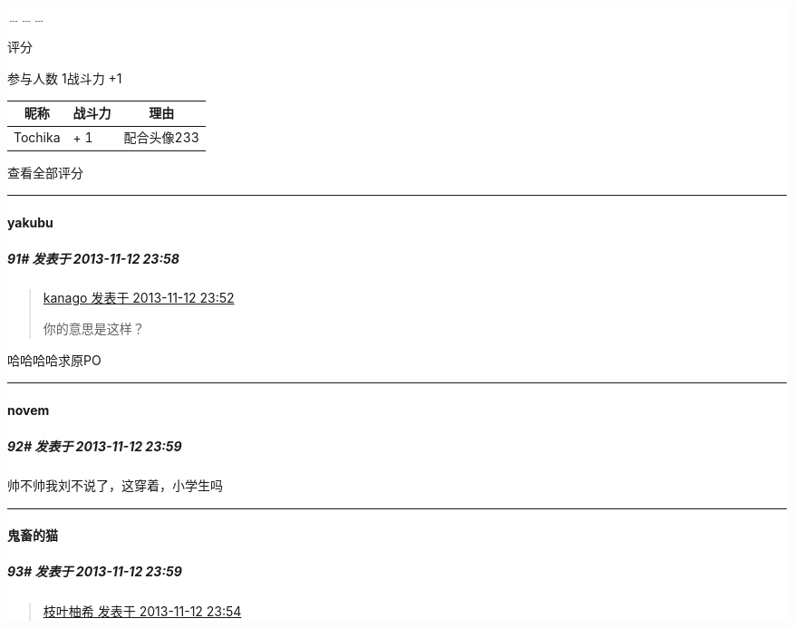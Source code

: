 

﹍﹍﹍

评分





 参与人数 1战斗力 +1

|昵称|战斗力|理由|
|----|---|---|
| Tochika| + 1|配合头像233|



查看全部评分






-----

####  yakubu  
##### 91#       发表于 2013-11-12 23:58



<blockquote><a href="httphttps://bbs.saraba1st.com/2b/forum.php?mod=redirect&amp;goto=findpost&amp;pid=23578534&amp;ptid=972105" target="_blank">kanago 发表于 2013-11-12 23:52</a>

你的意思是这样？</blockquote>
哈哈哈哈求原PO







-----

####  novem  
##### 92#       发表于 2013-11-12 23:59




帅不帅我刘不说了，这穿着，小学生吗







-----

####  鬼畜的猫  
##### 93#       发表于 2013-11-12 23:59



<blockquote><a href="httphttps://bbs.saraba1st.com/2b/forum.php?mod=redirect&amp;goto=findpost&amp;pid=23578556&amp;ptid=972105" target="_blank">枝叶柚希 发表于 2013-11-12 23:54</a>

